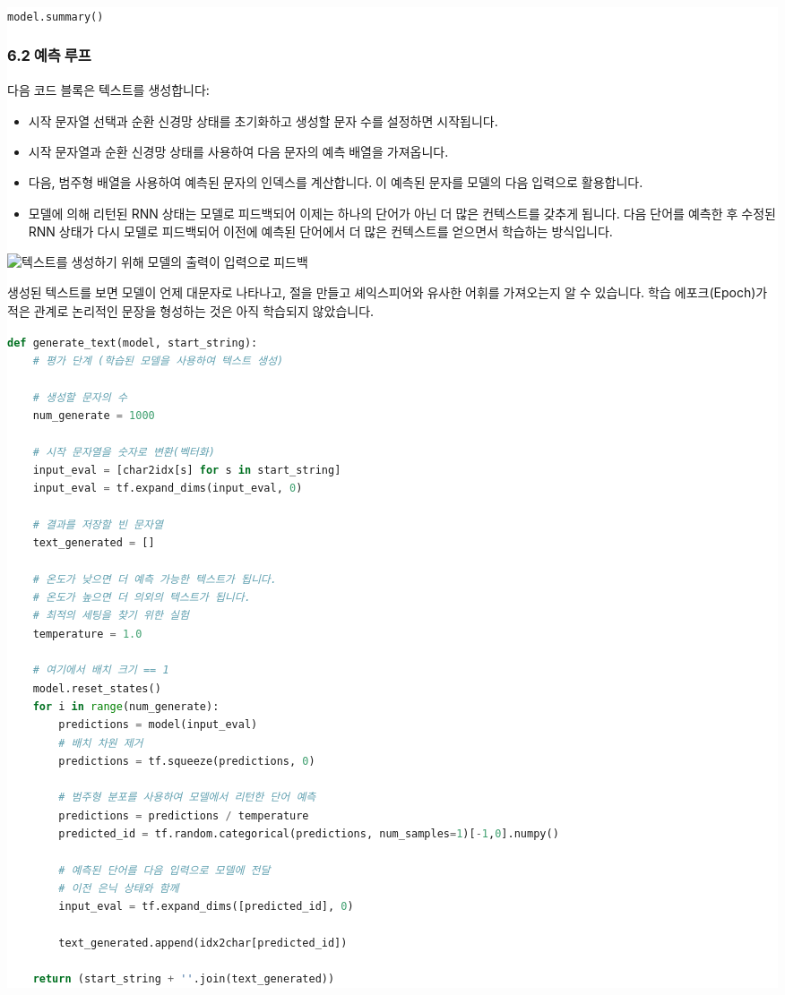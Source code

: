 ```python
model.summary()
```

### 6.2 예측 루프

다음 코드 블록은 텍스트를 생성합니다:

* 시작 문자열 선택과 순환 신경망 상태를 초기화하고 생성할 문자 수를 설정하면 시작됩니다.

* 시작 문자열과 순환 신경망 상태를 사용하여 다음 문자의 예측 배열을 가져옵니다.

* 다음, 범주형 배열을 사용하여 예측된 문자의 인덱스를 계산합니다. 이 예측된 문자를 모델의 다음 입력으로 활용합니다.

* 모델에 의해 리턴된 RNN 상태는 모델로 피드백되어 이제는 하나의 단어가 아닌 더 많은 컨텍스트를 갖추게 됩니다. 다음 단어를 예측한 후 수정된 RNN 상태가 다시 모델로 피드백되어 이전에 예측된 단어에서 더 많은 컨텍스트를 얻으면서 학습하는 방식입니다.

![텍스트를 생성하기 위해 모델의 출력이 입력으로 피드백](https://tensorflow.org/tutorials/text/images/text_generation_sampling.png)

생성된 텍스트를 보면 모델이 언제 대문자로 나타나고, 절을 만들고 셰익스피어와 유사한 어휘를 가져오는지 알 수 있습니다. 학습 에포크(Epoch)가 적은 관계로 논리적인 문장을 형성하는 것은 아직 학습되지 않았습니다.


```python
def generate_text(model, start_string):
    # 평가 단계 (학습된 모델을 사용하여 텍스트 생성)

    # 생성할 문자의 수
    num_generate = 1000

    # 시작 문자열을 숫자로 변환(벡터화)
    input_eval = [char2idx[s] for s in start_string]
    input_eval = tf.expand_dims(input_eval, 0)

    # 결과를 저장할 빈 문자열
    text_generated = []

    # 온도가 낮으면 더 예측 가능한 텍스트가 됩니다.
    # 온도가 높으면 더 의외의 텍스트가 됩니다.
    # 최적의 세팅을 찾기 위한 실험
    temperature = 1.0

    # 여기에서 배치 크기 == 1
    model.reset_states()
    for i in range(num_generate):
        predictions = model(input_eval)
        # 배치 차원 제거
        predictions = tf.squeeze(predictions, 0)
  
        # 범주형 분포를 사용하여 모델에서 리턴한 단어 예측
        predictions = predictions / temperature
        predicted_id = tf.random.categorical(predictions, num_samples=1)[-1,0].numpy()

        # 예측된 단어를 다음 입력으로 모델에 전달
        # 이전 은닉 상태와 함께
        input_eval = tf.expand_dims([predicted_id], 0)

        text_generated.append(idx2char[predicted_id])

    return (start_string + ''.join(text_generated))
```
